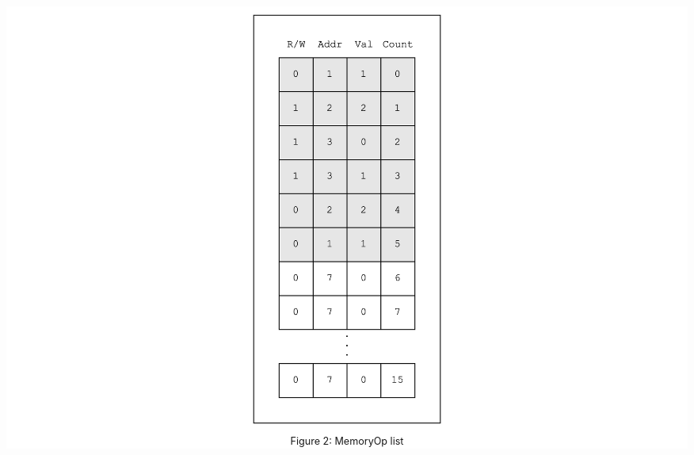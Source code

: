   <img src="./phase-1-2.png" width="30%" style="display: block; margin: 0 auto;">
  <figcaption><center><span style="font-size: 0.9em">Figure 2: MemoryOp list</span></center></figcaption>
</figure>
